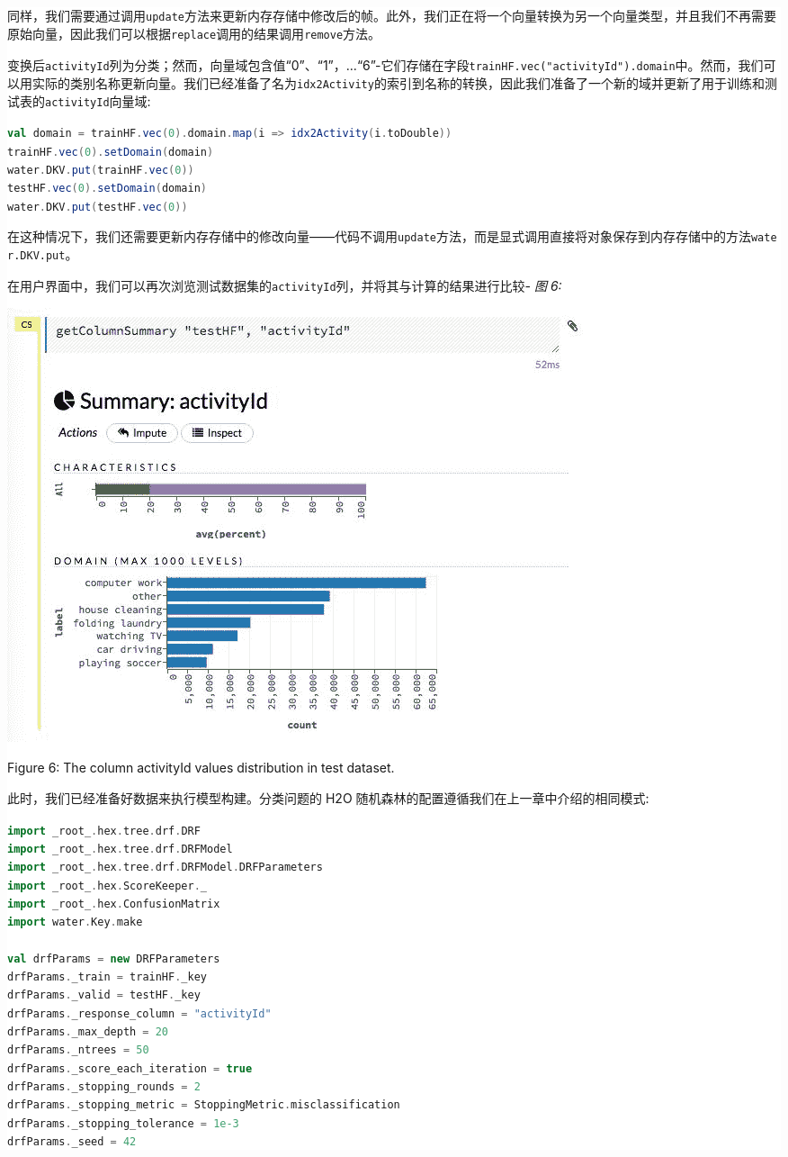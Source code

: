 同样，我们需要通过调用`update`方法来更新内存存储中修改后的帧。此外，我们正在将一个向量转换为另一个向量类型，并且我们不再需要原始向量，因此我们可以根据`replace`调用的结果调用`remove`方法。

变换后`activityId`列为分类；然而，向量域包含值“0”、“1”，...“6”-它们存储在字段`trainHF.vec("activityId").domain`中。然而，我们可以用实际的类别名称更新向量。我们已经准备了名为`idx2Activity`的索引到名称的转换，因此我们准备了一个新的域并更新了用于训练和测试表的`activityId`向量域:

```scala
val domain = trainHF.vec(0).domain.map(i => idx2Activity(i.toDouble)) 
trainHF.vec(0).setDomain(domain) 
water.DKV.put(trainHF.vec(0)) 
testHF.vec(0).setDomain(domain) 
water.DKV.put(testHF.vec(0)) 
```

在这种情况下，我们还需要更新内存存储中的修改向量——代码不调用`update`方法，而是显式调用直接将对象保存到内存存储中的方法`water.DKV.put`。

在用户界面中，我们可以再次浏览测试数据集的`activityId`列，并将其与计算的结果进行比较- *图 6:*

![](img/00083.jpeg)

Figure 6: The column activityId values distribution in test dataset.

此时，我们已经准备好数据来执行模型构建。分类问题的 H2O 随机森林的配置遵循我们在上一章中介绍的相同模式:

```scala
import _root_.hex.tree.drf.DRF 
import _root_.hex.tree.drf.DRFModel 
import _root_.hex.tree.drf.DRFModel.DRFParameters 
import _root_.hex.ScoreKeeper._ 
import _root_.hex.ConfusionMatrix 
import water.Key.make 

val drfParams = new DRFParameters 
drfParams._train = trainHF._key 
drfParams._valid = testHF._key 
drfParams._response_column = "activityId" 
drfParams._max_depth = 20 
drfParams._ntrees = 50 
drfParams._score_each_iteration = true 
drfParams._stopping_rounds = 2 
drfParams._stopping_metric = StoppingMetric.misclassification 
drfParams._stopping_tolerance = 1e-3 
drfParams._seed = 42 
```
